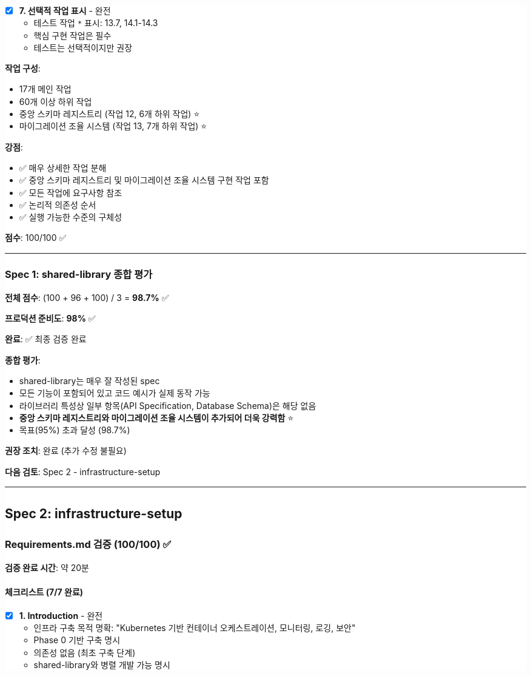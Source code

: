 - [x] **7. 선택적 작업 표시** - 완전
  - 테스트 작업 `*` 표시: 13.7, 14.1-14.3
  - 핵심 구현 작업은 필수
  - 테스트는 선택적이지만 권장

**작업 구성**:
- 17개 메인 작업
- 60개 이상 하위 작업
- 중앙 스키마 레지스트리 (작업 12, 6개 하위 작업) ⭐
- 마이그레이션 조율 시스템 (작업 13, 7개 하위 작업) ⭐

**강점**:
- ✅ 매우 상세한 작업 분해
- ✅ 중앙 스키마 레지스트리 및 마이그레이션 조율 시스템 구현 작업 포함
- ✅ 모든 작업에 요구사항 참조
- ✅ 논리적 의존성 순서
- ✅ 실행 가능한 수준의 구체성

**점수**: 100/100 ✅

---

### Spec 1: shared-library 종합 평가

**전체 점수**: (100 + 96 + 100) / 3 = **98.7%** ✅

**프로덕션 준비도**: **98%** ✅

**완료**: ✅ 최종 검증 완료

**종합 평가**:
- shared-library는 매우 잘 작성된 spec
- 모든 기능이 포함되어 있고 코드 예시가 실제 동작 가능
- 라이브러리 특성상 일부 항목(API Specification, Database Schema)은 해당 없음
- **중앙 스키마 레지스트리와 마이그레이션 조율 시스템이 추가되어 더욱 강력함** ⭐
- 목표(95%) 초과 달성 (98.7%)

**권장 조치**: 완료 (추가 수정 불필요)

**다음 검토**: Spec 2 - infrastructure-setup

---



## Spec 2: infrastructure-setup

### Requirements.md 검증 (100/100) ✅

**검증 완료 시간**: 약 20분

#### 체크리스트 (7/7 완료)

- [x] **1. Introduction** - 완전
  - 인프라 구축 목적 명확: "Kubernetes 기반 컨테이너 오케스트레이션, 모니터링, 로깅, 보안"
  - Phase 0 기반 구축 명시
  - 의존성 없음 (최초 구축 단계)
  - shared-library와 병렬 개발 가능 명시
